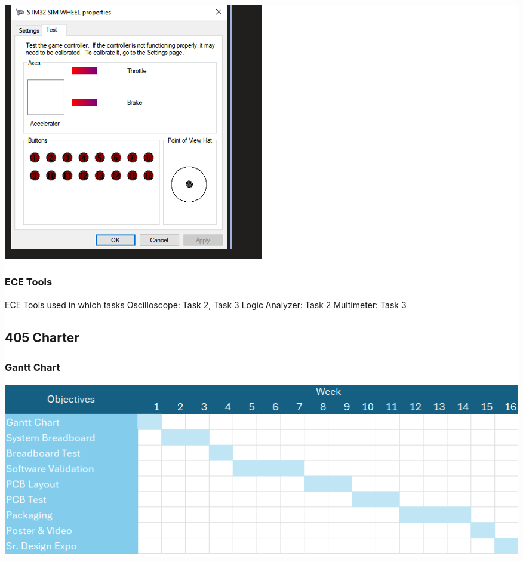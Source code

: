 ![alt text](images/image-18.png)

### ECE Tools

ECE Tools used in which tasks
Oscilloscope: Task 2, Task 3
Logic Analyzer: Task 2
Multimeter: Task 3

## 405 Charter

### Gantt Chart

![alt text](images/image-19.png)
